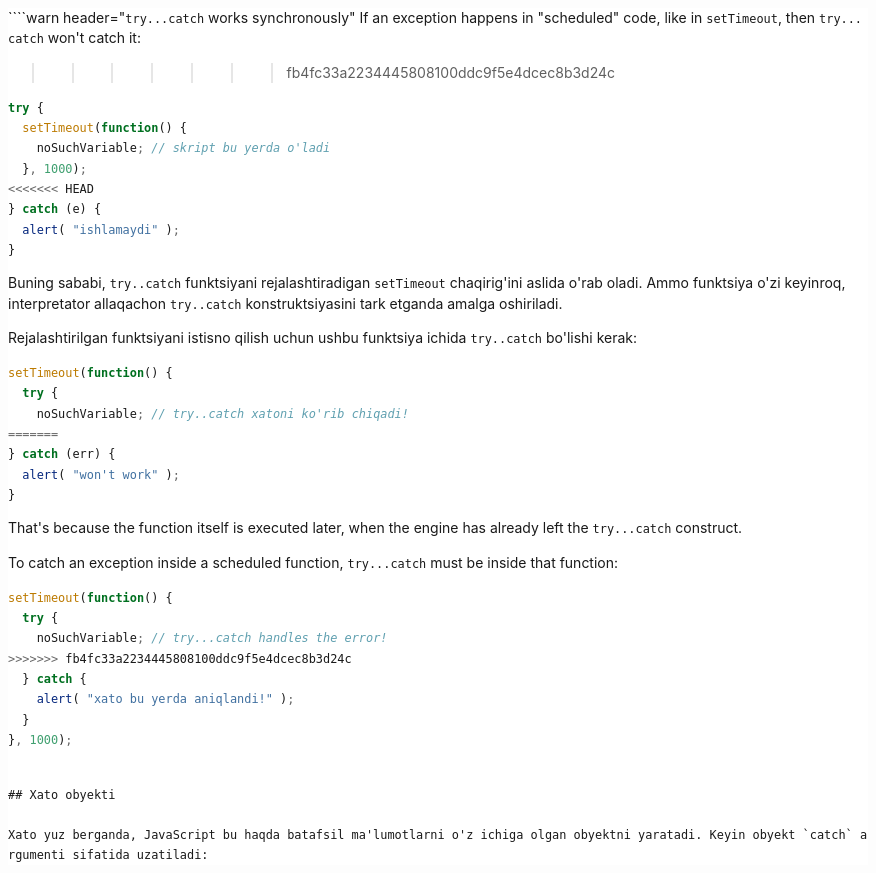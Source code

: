 
````warn header="`try...catch` works synchronously"
If an exception happens in "scheduled" code, like in `setTimeout`, then `try...catch` won't catch it:
>>>>>>> fb4fc33a2234445808100ddc9f5e4dcec8b3d24c

```js run
try {
  setTimeout(function() {
    noSuchVariable; // skript bu yerda o'ladi
  }, 1000);
<<<<<<< HEAD
} catch (e) {
  alert( "ishlamaydi" );
}
```

Buning sababi, `try..catch` funktsiyani rejalashtiradigan `setTimeout` chaqirig'ini aslida o'rab oladi. Ammo funktsiya o'zi keyinroq, interpretator allaqachon `try..catch` konstruktsiyasini tark etganda amalga oshiriladi.

Rejalashtirilgan funktsiyani istisno qilish uchun ushbu funktsiya ichida `try..catch` bo'lishi kerak:
```js run
setTimeout(function() {
  try {    
    noSuchVariable; // try..catch xatoni ko'rib chiqadi!
=======
} catch (err) {
  alert( "won't work" );
}
```

That's because the function itself is executed later, when the engine has already left the `try...catch` construct.

To catch an exception inside a scheduled function, `try...catch` must be inside that function:
```js run
setTimeout(function() {
  try {    
    noSuchVariable; // try...catch handles the error!
>>>>>>> fb4fc33a2234445808100ddc9f5e4dcec8b3d24c
  } catch {
    alert( "xato bu yerda aniqlandi!" );
  }
}, 1000);
```
````

## Xato obyekti

Xato yuz berganda, JavaScript bu haqda batafsil ma'lumotlarni o'z ichiga olgan obyektni yaratadi. Keyin obyekt `catch` argumenti sifatida uzatiladi:
